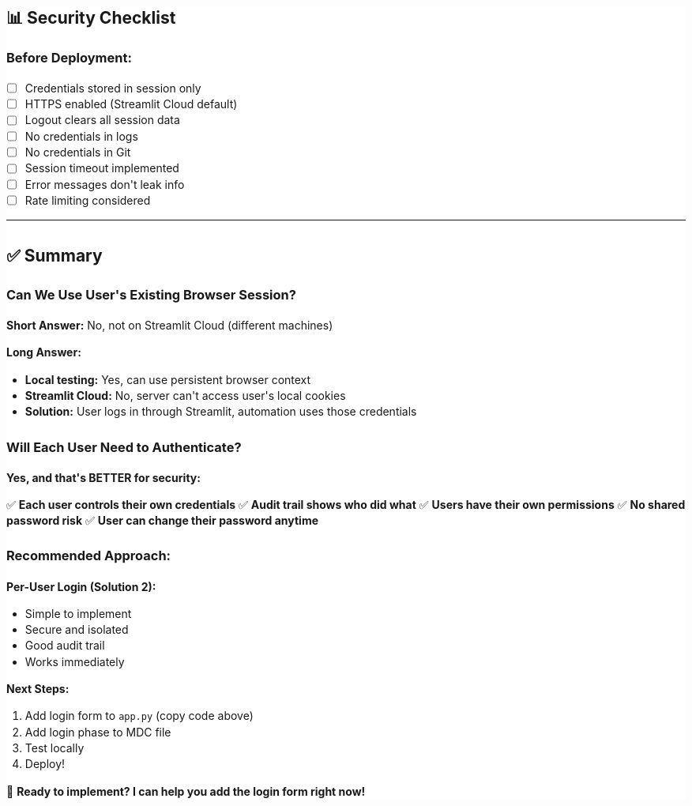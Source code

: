 
## 📊 Security Checklist

### Before Deployment:

- [ ] Credentials stored in session only
- [ ] HTTPS enabled (Streamlit Cloud default)
- [ ] Logout clears all session data
- [ ] No credentials in logs
- [ ] No credentials in Git
- [ ] Session timeout implemented
- [ ] Error messages don't leak info
- [ ] Rate limiting considered

---

## ✅ Summary

### Can We Use User's Existing Browser Session?

**Short Answer:** No, not on Streamlit Cloud (different machines)

**Long Answer:** 
- **Local testing:** Yes, can use persistent browser context
- **Streamlit Cloud:** No, server can't access user's local cookies
- **Solution:** User logs in through Streamlit, automation uses those credentials

### Will Each User Need to Authenticate?

**Yes, and that's BETTER for security:**

✅ **Each user controls their own credentials**
✅ **Audit trail shows who did what**
✅ **Users have their own permissions**
✅ **No shared password risk**
✅ **User can change their password anytime**

### Recommended Approach:

**Per-User Login (Solution 2):**
- Simple to implement
- Secure and isolated
- Good audit trail
- Works immediately

**Next Steps:**
1. Add login form to `app.py` (copy code above)
2. Add login phase to MDC file
3. Test locally
4. Deploy!

🎉 **Ready to implement? I can help you add the login form right now!**

